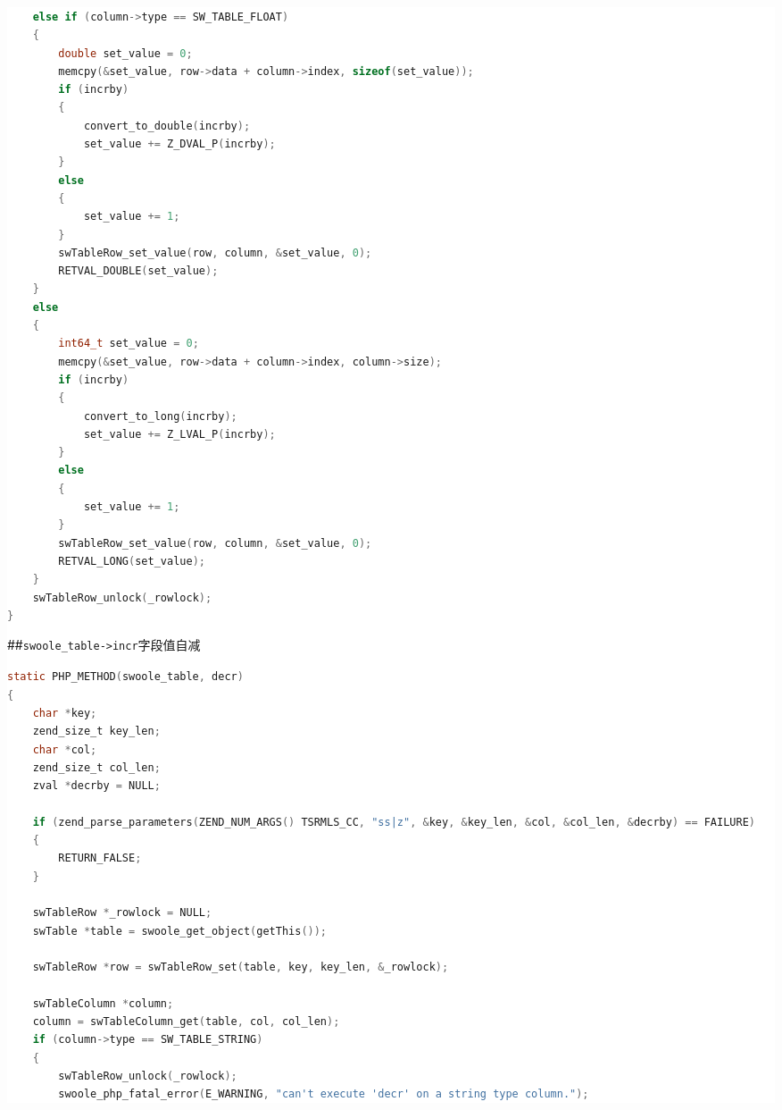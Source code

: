 ```c
    else if (column->type == SW_TABLE_FLOAT)
    {
        double set_value = 0;
        memcpy(&set_value, row->data + column->index, sizeof(set_value));
        if (incrby)
        {
            convert_to_double(incrby);
            set_value += Z_DVAL_P(incrby);
        }
        else
        {
            set_value += 1;
        }
        swTableRow_set_value(row, column, &set_value, 0);
        RETVAL_DOUBLE(set_value);
    }
    else
    {
        int64_t set_value = 0;
        memcpy(&set_value, row->data + column->index, column->size);
        if (incrby)
        {
            convert_to_long(incrby);
            set_value += Z_LVAL_P(incrby);
        }
        else
        {
            set_value += 1;
        }
        swTableRow_set_value(row, column, &set_value, 0);
        RETVAL_LONG(set_value);
    }
    swTableRow_unlock(_rowlock);
}

```
##`swoole_table->incr`字段值自减

```c
static PHP_METHOD(swoole_table, decr)
{
    char *key;
    zend_size_t key_len;
    char *col;
    zend_size_t col_len;
    zval *decrby = NULL;

    if (zend_parse_parameters(ZEND_NUM_ARGS() TSRMLS_CC, "ss|z", &key, &key_len, &col, &col_len, &decrby) == FAILURE)
    {
        RETURN_FALSE;
    }

    swTableRow *_rowlock = NULL;
    swTable *table = swoole_get_object(getThis());

    swTableRow *row = swTableRow_set(table, key, key_len, &_rowlock);

    swTableColumn *column;
    column = swTableColumn_get(table, col, col_len);
    if (column->type == SW_TABLE_STRING)
    {
        swTableRow_unlock(_rowlock);
        swoole_php_fatal_error(E_WARNING, "can't execute 'decr' on a string type column.");
```